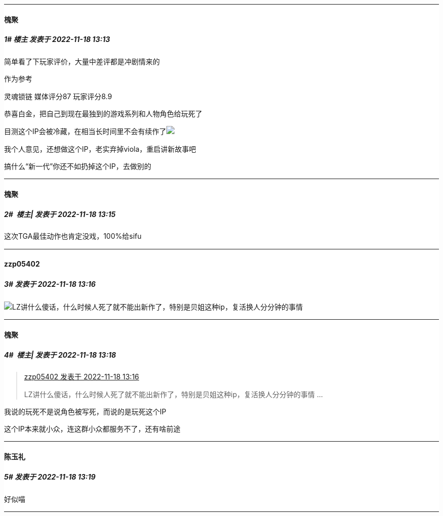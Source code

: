 

*****

####  槐聚  
##### 1#       楼主       发表于 2022-11-18 13:13

简单看了下玩家评价，大量中差评都是冲剧情来的

作为参考

灵魂锁链 媒体评分87 玩家评分8.9

恭喜白金，把自己到现在最独到的游戏系列和人物角色给玩死了

目测这个IP会被冷藏，在相当长时间里不会有续作了<img src="https://static.saraba1st.com/image/smiley/face2017/040.png" referrerpolicy="no-referrer">

我个人意见，还想做这个IP，老实弃掉viola，重启讲新故事吧

搞什么“新一代”你还不如扔掉这个IP，去做别的

*****

####  槐聚  
##### 2#         楼主| 发表于 2022-11-18 13:15

这次TGA最佳动作也肯定没戏，100%给sifu

*****

####  zzp05402  
##### 3#       发表于 2022-11-18 13:16

<img src="https://static.saraba1st.com/image/smiley/face2017/001.png" referrerpolicy="no-referrer">LZ讲什么傻话，什么时候人死了就不能出新作了，特别是贝姐这种ip，复活换人分分钟的事情

*****

####  槐聚  
##### 4#         楼主| 发表于 2022-11-18 13:18

<blockquote><a href="httphttps://bbs.saraba1st.com/2b/forum.php?mod=redirect&amp;goto=findpost&amp;pid=58487331&amp;ptid=2105702" target="_blank">zzp05402 发表于 2022-11-18 13:16</a>

LZ讲什么傻话，什么时候人死了就不能出新作了，特别是贝姐这种ip，复活换人分分钟的事情 ...</blockquote>
我说的玩死不是说角色被写死，而说的是玩死这个IP

这个IP本来就小众，连这群小众都服务不了，还有啥前途

*****

####  陈玉礼  
##### 5#       发表于 2022-11-18 13:19

好似喵

*****
